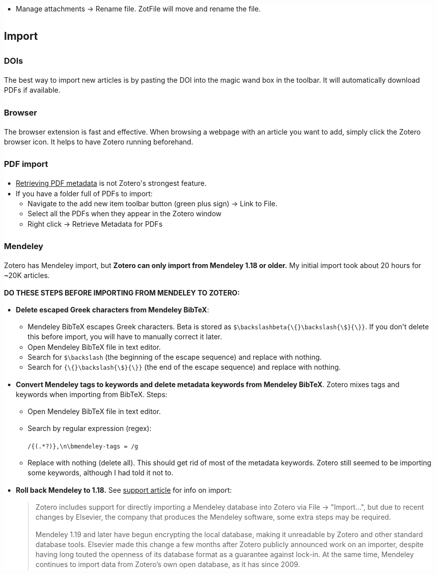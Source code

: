   - Manage attachments -> Rename file. ZotFile will move and rename the file.

## Import

### DOIs

The best way to import new articles is by pasting the DOI into the magic wand box in the toolbar. It will automatically download PDFs if available.

### Browser

The browser extension is fast and effective. When browsing a webpage with an article you want to add, simply click the Zotero browser icon. It helps to have Zotero running beforehand.

### PDF import

- [Retrieving PDF metadata](https://www.zotero.org/support/retrieve_pdf_metadata) is not Zotero's strongest feature.
- If you have a folder full of PDFs to import:
  - Navigate to the add new item toolbar button (green plus sign) -> Link to File.
  - Select all the PDFs when they appear in the Zotero window
  - Right click -> Retrieve Metadata for PDFs

### Mendeley

Zotero has Mendeley import, but **Zotero can only import from Mendeley 1.18 or older.** My initial import took about 20 hours for ~20K articles.

**DO THESE STEPS BEFORE IMPORTING FROM MENDELEY TO ZOTERO:**

- **Delete escaped Greek characters from Mendeley BibTeX**:
  - Mendeley BibTeX escapes Greek characters. Beta is stored as `$\backslashbeta{\{}\backslash{\$}{\}}`. If you don't delete this before import, you will have to manually correct it later.
  - Open Mendeley BibTeX file in text editor.
  - Search for `$\backslash` (the beginning of the escape sequence) and replace with nothing.
  - Search for `{\{}\backslash{\$}{\}}` (the end of the escape sequence) and replace with nothing.
- **Convert Mendeley tags to keywords and delete metadata keywords from Mendeley BibTeX**. Zotero mixes tags and keywords when importing from BibTeX. Steps:

  - Open Mendeley BibTeX file in text editor.
  - Search by regular expression (regex):

    ```text
    /{(.*?)},\n\bmendeley-tags = /g
    ```

  - Replace with nothing (delete all). This should get rid of most of the metadata keywords. Zotero still seemed to be importing some keywords, although I had told it not to.

- **Roll back Mendeley to 1.18.** See [support article](https://www.zotero.org/support/kb/mendeley_import) for info on import:
  > Zotero includes support for directly importing a Mendeley database into Zotero via File → "Import…", but due to recent changes by Elsevier, the company that produces the Mendeley software, some extra steps may be required.
  >
  > Mendeley 1.19 and later have begun encrypting the local database, making it unreadable by Zotero and other standard database tools. Elsevier made this change a few months after Zotero publicly announced work on an importer, despite having long touted the openness of its database format as a guarantee against lock-in. At the same time, Mendeley continues to import data from Zotero’s own open database, as it has since 2009.
  >